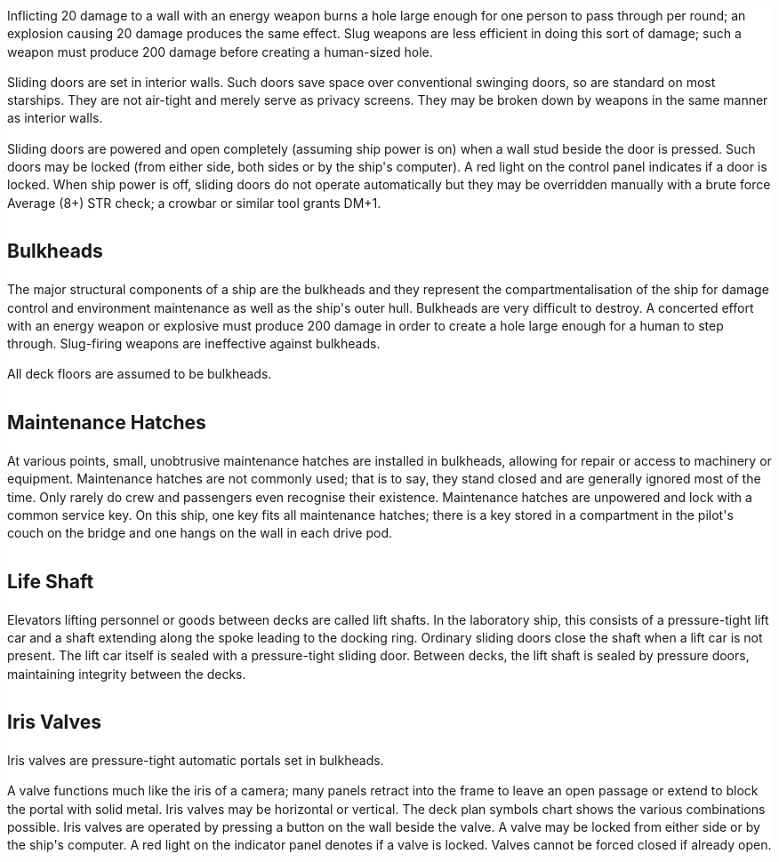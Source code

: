 Inflicting 20 damage to a wall with an energy weapon burns a hole large enough for one person to pass through per round; an explosion causing 20 damage produces the same effect. Slug weapons are less efficient in doing this sort of damage; such a weapon must produce 200 damage before creating a human-sized hole.

Sliding doors are set in interior walls. Such doors save space over conventional swinging doors, so are standard on most starships. They are not air-tight and merely serve as privacy screens. They may be broken down by weapons in the same manner as interior walls.

Sliding doors are powered and open completely (assuming ship power is on) when a wall stud beside the door is pressed. Such doors may be locked (from either side, both sides or by the ship's computer). A red light on the control panel indicates if a door is locked. When ship power is off, sliding doors do not operate automatically but they may be overridden manually with a brute force Average (8+) STR check; a crowbar or similar tool grants DM+1.

## Bulkheads

The major structural components of a ship are the bulkheads and they represent the compartmentalisation of the ship for damage control and environment maintenance as well as the ship's outer hull. Bulkheads are very difficult to destroy. A concerted effort with an energy weapon or explosive must produce 200 damage in order to create a hole large enough for a human to step through. Slug-firing weapons are ineffective against bulkheads.

All deck floors are assumed to be bulkheads.

## Maintenance Hatches

At various points, small, unobtrusive maintenance hatches are installed in bulkheads, allowing for repair or access to machinery or equipment. Maintenance hatches are not commonly used; that is to say, they stand closed and are generally ignored most of the time. Only rarely do crew and passengers even recognise their existence. Maintenance hatches are unpowered and lock with a common service key. On this ship, one key fits all maintenance hatches; there is a key stored in a compartment in the pilot's couch on the bridge and one hangs on the wall in each drive pod.

## Life Shaft

Elevators lifting personnel or goods between decks are called lift shafts. In the laboratory ship, this consists of a pressure-tight lift car and a shaft extending along the spoke leading to the docking ring. Ordinary sliding doors close the shaft when a lift car is not present. The lift car itself is sealed with a pressure-tight sliding door. Between decks, the lift shaft is sealed by pressure doors, maintaining integrity between the decks.

## Iris Valves

Iris valves are pressure-tight automatic portals set in bulkheads.

A valve functions much like the iris of a camera; many panels retract into the frame to leave an open passage or extend to block the portal with solid metal. Iris valves may be horizontal or vertical. The deck plan symbols chart shows the various combinations possible. Iris valves are operated by pressing a button on the wall beside the valve. A valve may be locked from either side or by the ship's computer. A red light on the indicator panel denotes if a valve is locked. Valves cannot be forced closed if already open.
